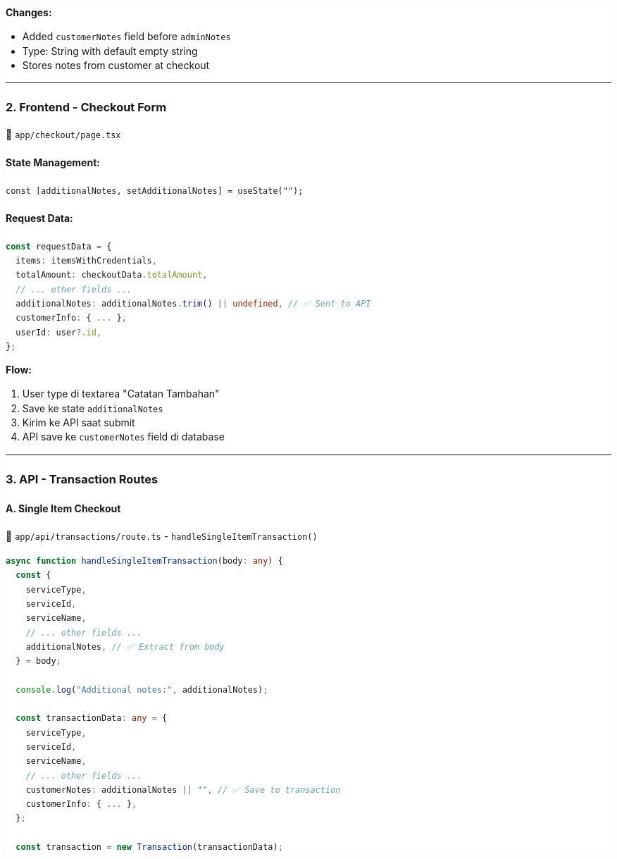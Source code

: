 **Changes:**

- Added `customerNotes` field before `adminNotes`
- Type: String with default empty string
- Stores notes from customer at checkout

---

### **2. Frontend - Checkout Form**

📁 `app/checkout/page.tsx`

#### **State Management:**

```tsx
const [additionalNotes, setAdditionalNotes] = useState("");
```

#### **Request Data:**

```typescript
const requestData = {
  items: itemsWithCredentials,
  totalAmount: checkoutData.totalAmount,
  // ... other fields ...
  additionalNotes: additionalNotes.trim() || undefined, // ✅ Sent to API
  customerInfo: { ... },
  userId: user?.id,
};
```

**Flow:**

1. User type di textarea "Catatan Tambahan"
2. Save ke state `additionalNotes`
3. Kirim ke API saat submit
4. API save ke `customerNotes` field di database

---

### **3. API - Transaction Routes**

#### **A. Single Item Checkout**

📁 `app/api/transactions/route.ts` - `handleSingleItemTransaction()`

```typescript
async function handleSingleItemTransaction(body: any) {
  const {
    serviceType,
    serviceId,
    serviceName,
    // ... other fields ...
    additionalNotes, // ✅ Extract from body
  } = body;

  console.log("Additional notes:", additionalNotes);

  const transactionData: any = {
    serviceType,
    serviceId,
    serviceName,
    // ... other fields ...
    customerNotes: additionalNotes || "", // ✅ Save to transaction
    customerInfo: { ... },
  };

  const transaction = new Transaction(transactionData);
```